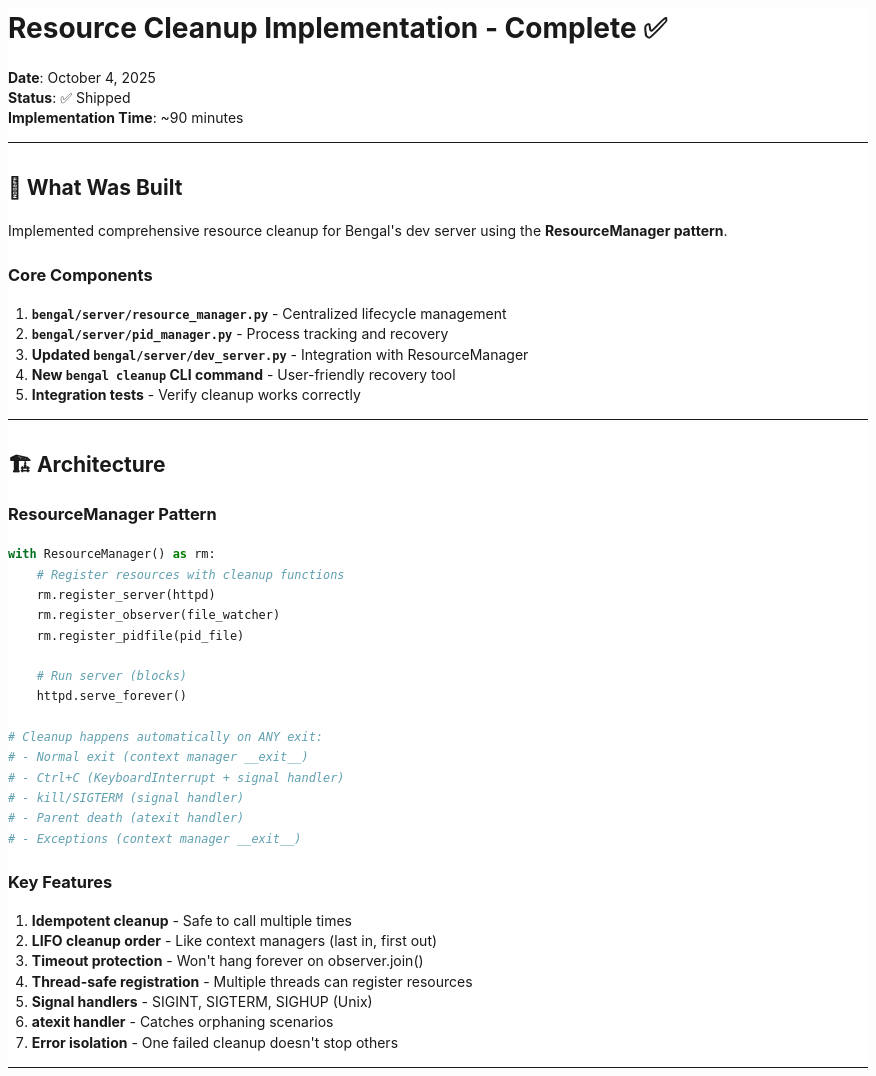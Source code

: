# Resource Cleanup Implementation - Complete ✅

**Date**: October 4, 2025  
**Status**: ✅ Shipped  
**Implementation Time**: ~90 minutes

---

## 🎯 What Was Built

Implemented comprehensive resource cleanup for Bengal's dev server using the **ResourceManager pattern**.

### Core Components

1. **`bengal/server/resource_manager.py`** - Centralized lifecycle management
2. **`bengal/server/pid_manager.py`** - Process tracking and recovery  
3. **Updated `bengal/server/dev_server.py`** - Integration with ResourceManager
4. **New `bengal cleanup` CLI command** - User-friendly recovery tool
5. **Integration tests** - Verify cleanup works correctly

---

## 🏗️ Architecture

### ResourceManager Pattern

```python
with ResourceManager() as rm:
    # Register resources with cleanup functions
    rm.register_server(httpd)
    rm.register_observer(file_watcher)
    rm.register_pidfile(pid_file)
    
    # Run server (blocks)
    httpd.serve_forever()
    
# Cleanup happens automatically on ANY exit:
# - Normal exit (context manager __exit__)
# - Ctrl+C (KeyboardInterrupt + signal handler)  
# - kill/SIGTERM (signal handler)
# - Parent death (atexit handler)
# - Exceptions (context manager __exit__)
```

### Key Features

1. **Idempotent cleanup** - Safe to call multiple times
2. **LIFO cleanup order** - Like context managers (last in, first out)
3. **Timeout protection** - Won't hang forever on observer.join()
4. **Thread-safe registration** - Multiple threads can register resources
5. **Signal handlers** - SIGINT, SIGTERM, SIGHUP (Unix)
6. **atexit handler** - Catches orphaning scenarios
7. **Error isolation** - One failed cleanup doesn't stop others

---